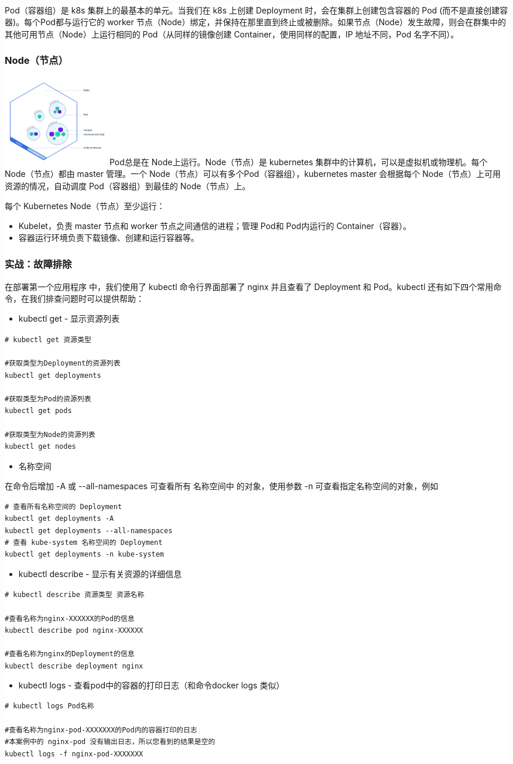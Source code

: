 Pod（容器组）是 k8s 集群上的最基本的单元。当我们在 k8s 上创建 Deployment 时，会在集群上创建包含容器的 Pod (而不是直接创建容器)。每个Pod都与运行它的 worker 节点（Node）绑定，并保持在那里直到终止或被删除。如果节点（Node）发生故障，则会在群集中的其他可用节点（Node）上运行相同的 Pod（从同样的镜像创建 Container，使用同样的配置，IP 地址不同，Pod 名字不同）。

### Node（节点）
![alt text](image-1.png)
Pod总是在 Node上运行。Node（节点）是 kubernetes 集群中的计算机，可以是虚拟机或物理机。每个 Node（节点）都由 master 管理。一个 Node（节点）可以有多个Pod（容器组），kubernetes master 会根据每个 Node（节点）上可用资源的情况，自动调度 Pod（容器组）到最佳的 Node（节点）上。

每个 Kubernetes Node（节点）至少运行：
- Kubelet，负责 master 节点和 worker 节点之间通信的进程；管理 Pod和 Pod内运行的 Container（容器）。
- 容器运行环境负责下载镜像、创建和运行容器等。

### 实战：故障排除
在部署第一个应用程序 中，我们使用了 kubectl 命令行界面部署了 nginx 并且查看了 Deployment 和 Pod。kubectl 还有如下四个常用命令，在我们排查问题时可以提供帮助：
- kubectl get - 显示资源列表
```shell
# kubectl get 资源类型

#获取类型为Deployment的资源列表
kubectl get deployments

#获取类型为Pod的资源列表
kubectl get pods

#获取类型为Node的资源列表
kubectl get nodes
```
- 名称空间

在命令后增加 -A 或 --all-namespaces 可查看所有 名称空间中 的对象，使用参数 -n 可查看指定名称空间的对象，例如
```shell
# 查看所有名称空间的 Deployment
kubectl get deployments -A
kubectl get deployments --all-namespaces
# 查看 kube-system 名称空间的 Deployment
kubectl get deployments -n kube-system
```
- kubectl describe - 显示有关资源的详细信息
```shell
# kubectl describe 资源类型 资源名称

#查看名称为nginx-XXXXXX的Pod的信息
kubectl describe pod nginx-XXXXXX	

#查看名称为nginx的Deployment的信息
kubectl describe deployment nginx	
```
- kubectl logs - 查看pod中的容器的打印日志（和命令docker logs 类似）
```shell
# kubectl logs Pod名称

#查看名称为nginx-pod-XXXXXXX的Pod内的容器打印的日志
#本案例中的 nginx-pod 没有输出日志，所以您看到的结果是空的
kubectl logs -f nginx-pod-XXXXXXX
```
    